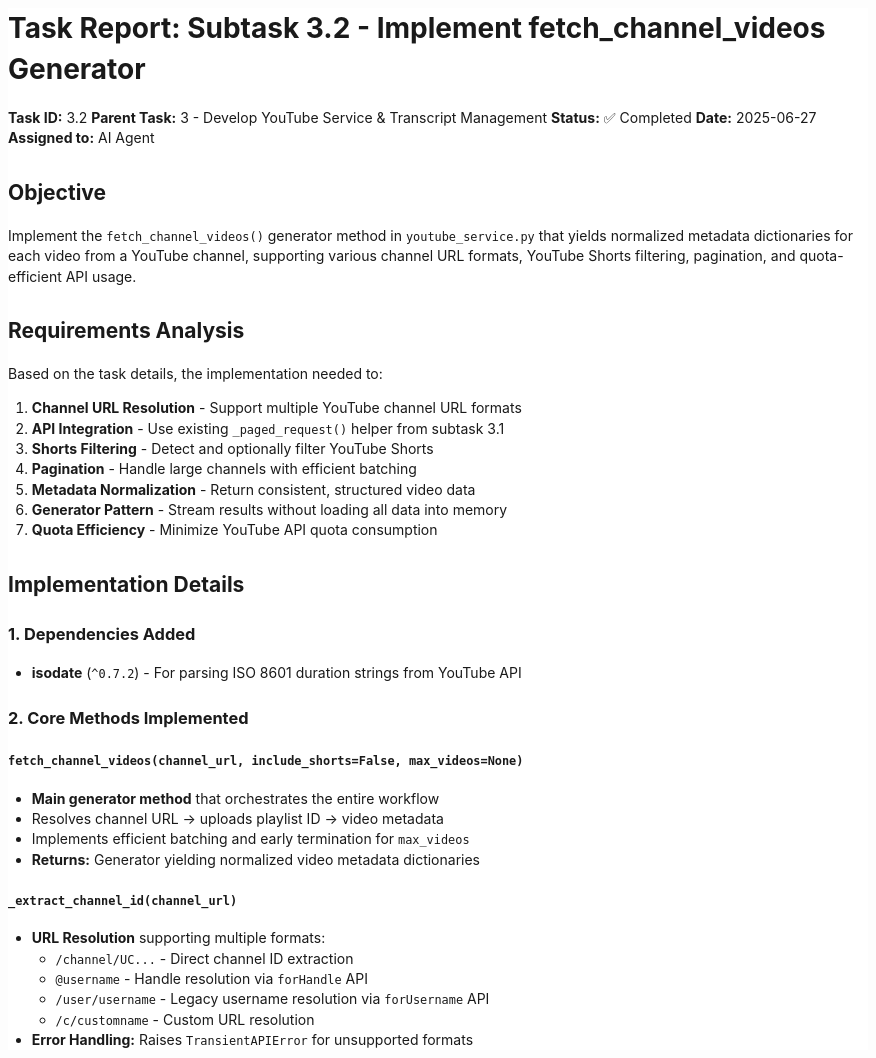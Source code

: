 # Task Report: Subtask 3.2 - Implement fetch_channel_videos Generator

**Task ID:** 3.2
**Parent Task:** 3 - Develop YouTube Service & Transcript Management
**Status:** ✅ Completed
**Date:** 2025-06-27
**Assigned to:** AI Agent

## Objective

Implement the `fetch_channel_videos()` generator method in `youtube_service.py` that yields normalized metadata dictionaries for each video from a YouTube channel, supporting various channel URL formats, YouTube Shorts filtering, pagination, and quota-efficient API usage.

## Requirements Analysis

Based on the task details, the implementation needed to:

1. **Channel URL Resolution** - Support multiple YouTube channel URL formats
2. **API Integration** - Use existing `_paged_request()` helper from subtask 3.1
3. **Shorts Filtering** - Detect and optionally filter YouTube Shorts
4. **Pagination** - Handle large channels with efficient batching
5. **Metadata Normalization** - Return consistent, structured video data
6. **Generator Pattern** - Stream results without loading all data into memory
7. **Quota Efficiency** - Minimize YouTube API quota consumption

## Implementation Details

### 1. Dependencies Added

- **isodate** (`^0.7.2`) - For parsing ISO 8601 duration strings from YouTube API

### 2. Core Methods Implemented

#### `fetch_channel_videos(channel_url, include_shorts=False, max_videos=None)`
- **Main generator method** that orchestrates the entire workflow
- Resolves channel URL → uploads playlist ID → video metadata
- Implements efficient batching and early termination for `max_videos`
- **Returns:** Generator yielding normalized video metadata dictionaries

#### `_extract_channel_id(channel_url)`
- **URL Resolution** supporting multiple formats:
  - `/channel/UC...` - Direct channel ID extraction
  - `@username` - Handle resolution via `forHandle` API
  - `/user/username` - Legacy username resolution via `forUsername` API
  - `/c/customname` - Custom URL resolution
- **Error Handling:** Raises `TransientAPIError` for unsupported formats
